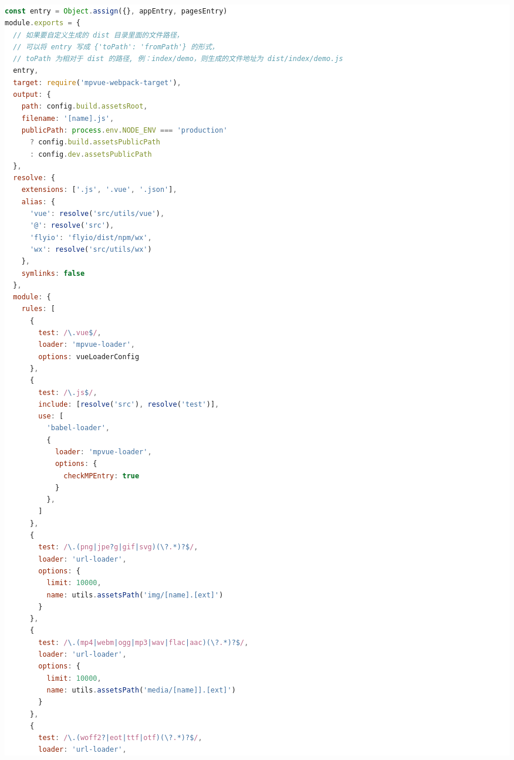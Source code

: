 ```javascript
const entry = Object.assign({}, appEntry, pagesEntry)
module.exports = {
  // 如果要自定义生成的 dist 目录里面的文件路径，
  // 可以将 entry 写成 {'toPath': 'fromPath'} 的形式，
  // toPath 为相对于 dist 的路径, 例：index/demo，则生成的文件地址为 dist/index/demo.js
  entry,
  target: require('mpvue-webpack-target'),
  output: {
    path: config.build.assetsRoot,
    filename: '[name].js',
    publicPath: process.env.NODE_ENV === 'production'
      ? config.build.assetsPublicPath
      : config.dev.assetsPublicPath
  },
  resolve: {
    extensions: ['.js', '.vue', '.json'],
    alias: {
      'vue': resolve('src/utils/vue'),
      '@': resolve('src'),
      'flyio': 'flyio/dist/npm/wx',
      'wx': resolve('src/utils/wx')
    },
    symlinks: false
  },
  module: {
    rules: [
      {
        test: /\.vue$/,
        loader: 'mpvue-loader',
        options: vueLoaderConfig
      },
      {
        test: /\.js$/,
        include: [resolve('src'), resolve('test')],
        use: [
          'babel-loader',
          {
            loader: 'mpvue-loader',
            options: {
              checkMPEntry: true
            }
          },
        ]
      },
      {
        test: /\.(png|jpe?g|gif|svg)(\?.*)?$/,
        loader: 'url-loader',
        options: {
          limit: 10000,
          name: utils.assetsPath('img/[name].[ext]')
        }
      },
      {
        test: /\.(mp4|webm|ogg|mp3|wav|flac|aac)(\?.*)?$/,
        loader: 'url-loader',
        options: {
          limit: 10000,
          name: utils.assetsPath('media/[name]].[ext]')
        }
      },
      {
        test: /\.(woff2?|eot|ttf|otf)(\?.*)?$/,
        loader: 'url-loader',
```